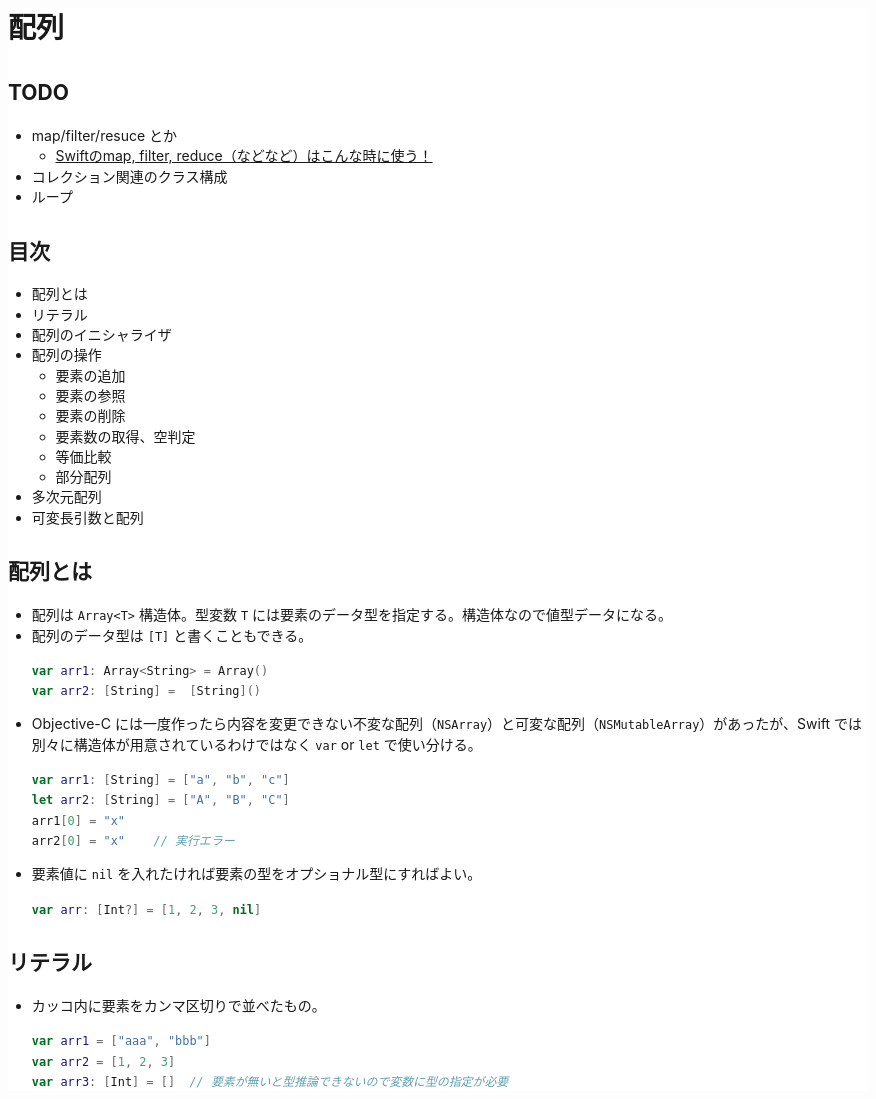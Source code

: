 # 配列

## TODO
- map/filter/resuce とか
	- [Swiftのmap, filter, reduce（などなど）はこんな時に使う！](https://qiita.com/motokiee/items/cf83b22cb34921580a52)
- コレクション関連のクラス構成
- ループ


## 目次
- 配列とは
- リテラル
- 配列のイニシャライザ
- 配列の操作
	- 要素の追加
	- 要素の参照
	- 要素の削除
	- 要素数の取得、空判定
	- 等価比較
	- 部分配列
- 多次元配列
- 可変長引数と配列


## 配列とは
- 配列は `Array<T>` 構造体。型変数 `T` には要素のデータ型を指定する。構造体なので値型データになる。
- 配列のデータ型は `[T]` と書くこともできる。
	```Swift
	var arr1: Array<String> = Array()
	var arr2: [String] =  [String]()
	```
- Objective-C には一度作ったら内容を変更できない不変な配列（`NSArray`）と可変な配列（`NSMutableArray`）があったが、Swift では別々に構造体が用意されているわけではなく `var` or `let` で使い分ける。
	```Swift
	var arr1: [String] = ["a", "b", "c"]
	let arr2: [String] = ["A", "B", "C"]
	arr1[0] = "x"
	arr2[0] = "x"    // 実行エラー
	```
- 要素値に `nil` を入れたければ要素の型をオプショナル型にすればよい。
	```Swift
	var arr: [Int?] = [1, 2, 3, nil]
	```


## リテラル
- カッコ内に要素をカンマ区切りで並べたもの。
	```Swift
	var arr1 = ["aaa", "bbb"]
	var arr2 = [1, 2, 3]
	var arr3: [Int] = []  // 要素が無いと型推論できないので変数に型の指定が必要
	```
